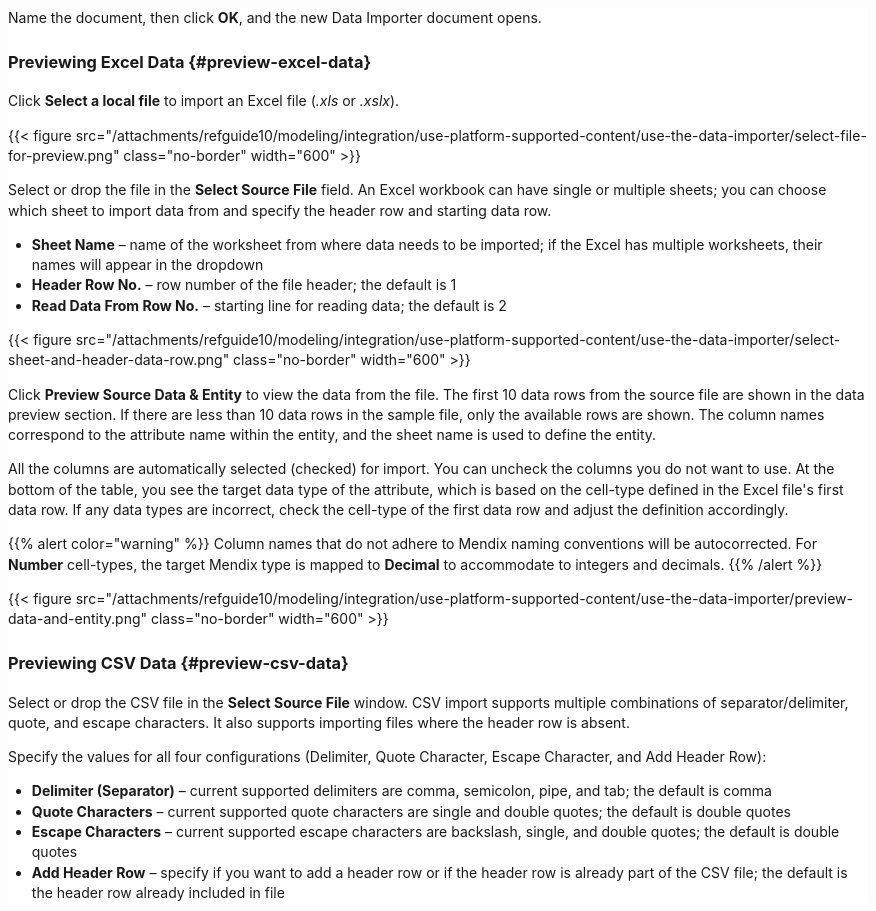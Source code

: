 Name the document, then click **OK**, and the new Data Importer document opens.

### Previewing Excel Data {#preview-excel-data}

Click **Select a local file** to import an Excel file (*.xls* or *.xslx*).

{{< figure src="/attachments/refguide10/modeling/integration/use-platform-supported-content/use-the-data-importer/select-file-for-preview.png" class="no-border" width="600" >}}

Select or drop the file in the **Select Source File** field. An Excel workbook can have single or multiple sheets; you can choose which sheet to import data from and specify the header row and starting data row.

* **Sheet Name** – name of the worksheet from where data needs to be imported; if the Excel has multiple worksheets, their names will appear in the dropdown
* **Header Row No.** – row number of the file header; the default is 1
* **Read Data From Row No.** – starting line for reading data; the default is 2

{{< figure src="/attachments/refguide10/modeling/integration/use-platform-supported-content/use-the-data-importer/select-sheet-and-header-data-row.png" class="no-border" width="600" >}}

Click **Preview Source Data & Entity** to view the data from the file. The first 10 data rows from the source file are shown in the data preview section. If there are less than 10 data rows in the sample file, only the available rows are shown. The column names correspond to the attribute name within the entity, and the sheet name is used to define the entity.

All the columns are automatically selected (checked) for import. You can uncheck the columns you do not want to use. At the bottom of the table, you see the target data type of the attribute, which is based on the cell-type defined in the Excel file's first data row. If any data types are incorrect, check the cell-type of the first data row and adjust the definition accordingly.

{{% alert color="warning" %}} Column names that do not adhere to Mendix naming conventions will be autocorrected. For **Number** cell-types, the target Mendix type is mapped to **Decimal** to accommodate to integers and decimals. {{% /alert %}}

{{< figure src="/attachments/refguide10/modeling/integration/use-platform-supported-content/use-the-data-importer/preview-data-and-entity.png" class="no-border" width="600" >}}

### Previewing CSV Data {#preview-csv-data}

Select or drop the CSV file in the **Select Source File** window. CSV import supports multiple combinations of separator/delimiter, quote, and escape characters. It also supports importing files where the header row is absent.

Specify the values for all four configurations (Delimiter, Quote Character, Escape Character, and Add Header Row):

* **Delimiter (Separator)** – current supported delimiters are comma, semicolon, pipe, and tab; the default is comma
* **Quote Characters** – current supported quote characters are single and double quotes; the default is double quotes
* **Escape Characters** – current supported escape characters are backslash, single, and double quotes; the default is double quotes
* **Add Header Row** – specify if you want to add a header row or if the header row is already part of the CSV file; the default is the header row already included in file
